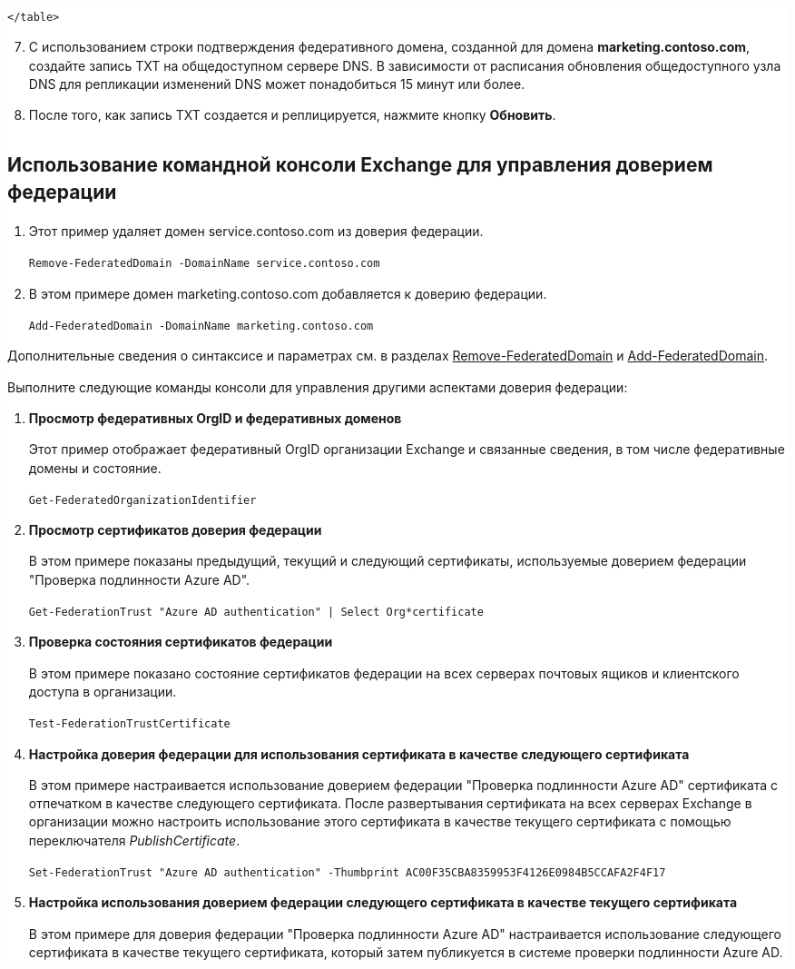     </table>


7.  С использованием строки подтверждения федеративного домена, созданной для домена **marketing.contoso.com**, создайте запись TXT на общедоступном сервере DNS. В зависимости от расписания обновления общедоступного узла DNS для репликации изменений DNS может понадобиться 15 минут или более.

8.  После того, как запись TXT создается и реплицируется, нажмите кнопку **Обновить**.

## Использование командной консоли Exchange для управления доверием федерации

1.  Этот пример удаляет домен service.contoso.com из доверия федерации.
    
        Remove-FederatedDomain -DomainName service.contoso.com

2.  В этом примере домен marketing.contoso.com добавляется к доверию федерации.
    
        Add-FederatedDomain -DomainName marketing.contoso.com

Дополнительные сведения о синтаксисе и параметрах см. в разделах [Remove-FederatedDomain](https://technet.microsoft.com/ru-ru/library/dd298128\(v=exchg.150\)) и [Add-FederatedDomain](https://technet.microsoft.com/ru-ru/library/dd351208\(v=exchg.150\)).

Выполните следующие команды консоли для управления другими аспектами доверия федерации:

1.  **Просмотр федеративных OrgID и федеративных доменов**
    
    Этот пример отображает федеративный OrgID организации Exchange и связанные сведения, в том числе федеративные домены и состояние.
    
        Get-FederatedOrganizationIdentifier

2.  **Просмотр сертификатов доверия федерации**
    
    В этом примере показаны предыдущий, текущий и следующий сертификаты, используемые доверием федерации "Проверка подлинности Azure AD".
    
        Get-FederationTrust "Azure AD authentication" | Select Org*certificate

3.  **Проверка состояния сертификатов федерации**
    
    В этом примере показано состояние сертификатов федерации на всех серверах почтовых ящиков и клиентского доступа в организации.
    
        Test-FederationTrustCertificate

4.  **Настройка доверия федерации для использования сертификата в качестве следующего сертификата**
    
    В этом примере настраивается использование доверием федерации "Проверка подлинности Azure AD" сертификата с отпечатком в качестве следующего сертификата. После развертывания сертификата на всех серверах Exchange в организации можно настроить использование этого сертификата в качестве текущего сертификата с помощью переключателя *PublishCertificate*.
    
        Set-FederationTrust "Azure AD authentication" -Thumbprint AC00F35CBA8359953F4126E0984B5CCAFA2F4F17

5.  **Настройка использования доверием федерации следующего сертификата в качестве текущего сертификата**
    
    В этом примере для доверия федерации "Проверка подлинности Azure AD" настраивается использование следующего сертификата в качестве текущего сертификата, который затем публикуется в системе проверки подлинности Azure AD.
    